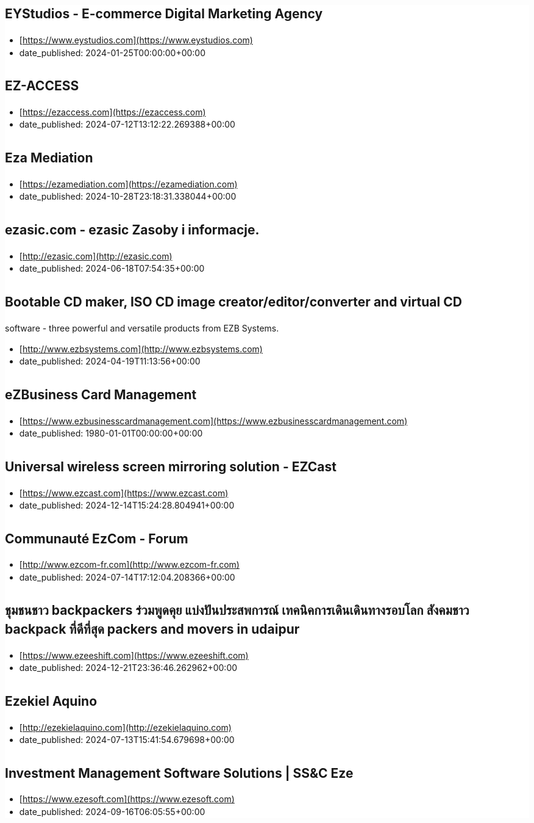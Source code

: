  ## EYStudios - E-commerce Digital Marketing Agency
 - [https://www.eystudios.com](https://www.eystudios.com)
 - date_published: 2024-01-25T00:00:00+00:00

 ## EZ-ACCESS
 - [https://ezaccess.com](https://ezaccess.com)
 - date_published: 2024-07-12T13:12:22.269388+00:00

 ## Eza Mediation
 - [https://ezamediation.com](https://ezamediation.com)
 - date_published: 2024-10-28T23:18:31.338044+00:00

 ## ezasic.com - ezasic Zasoby i informacje.
 - [http://ezasic.com](http://ezasic.com)
 - date_published: 2024-06-18T07:54:35+00:00

 ## Bootable CD maker, ISO CD image creator/editor/converter and virtual CD 
software - three powerful and versatile products from EZB Systems.
 - [http://www.ezbsystems.com](http://www.ezbsystems.com)
 - date_published: 2024-04-19T11:13:56+00:00

 ## eZBusiness Card Management
 - [https://www.ezbusinesscardmanagement.com](https://www.ezbusinesscardmanagement.com)
 - date_published: 1980-01-01T00:00:00+00:00

 ## Universal wireless screen mirroring solution - EZCast
 - [https://www.ezcast.com](https://www.ezcast.com)
 - date_published: 2024-12-14T15:24:28.804941+00:00

 ## Communauté EzCom - Forum
 - [http://www.ezcom-fr.com](http://www.ezcom-fr.com)
 - date_published: 2024-07-14T17:12:04.208366+00:00

 ## ชุมชนชาว backpackers ร่วมพูดคุย แบ่งปันประสพการณ์ เทคนิคการเดินเดินทางรอบโลก สังคมชาว backpack ที่ดีที่สุด packers and movers in udaipur
 - [https://www.ezeeshift.com](https://www.ezeeshift.com)
 - date_published: 2024-12-21T23:36:46.262962+00:00

 ## Ezekiel Aquino
 - [http://ezekielaquino.com](http://ezekielaquino.com)
 - date_published: 2024-07-13T15:41:54.679698+00:00

 ## Investment Management Software Solutions | SS&C Eze
 - [https://www.ezesoft.com](https://www.ezesoft.com)
 - date_published: 2024-09-16T06:05:55+00:00
